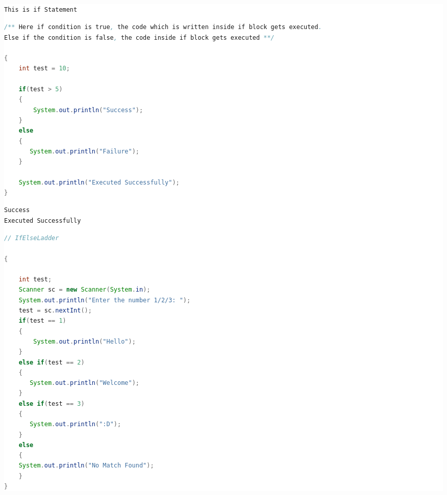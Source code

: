     This is if Statement



```Java
/** Here if condition is true, the code which is written inside if block gets executed.
Else if the condition is false, the code inside if block gets executed **/

{
    int test = 10;
    
    if(test > 5)
    {
        System.out.println("Success");
    }
    else
    {
       System.out.println("Failure"); 
    }
    
    System.out.println("Executed Successfully");
}
```

    Success
    Executed Successfully
    


```Java
// IfElseLadder 

{
    
    int test;
    Scanner sc = new Scanner(System.in);
    System.out.println("Enter the number 1/2/3: ");
    test = sc.nextInt();
    if(test == 1)
    {
        System.out.println("Hello");
    }
    else if(test == 2)
    {
       System.out.println("Welcome"); 
    }
    else if(test == 3)
    {
       System.out.println(":D"); 
    }
    else
    {
    System.out.println("No Match Found");
    }
}
```
